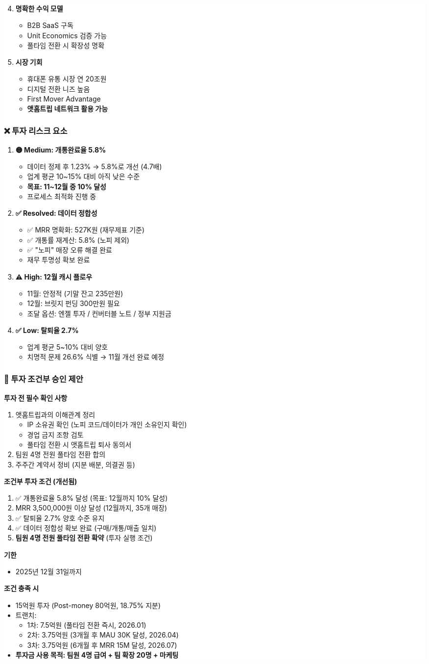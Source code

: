 4. **명확한 수익 모델**
   - B2B SaaS 구독
   - Unit Economics 검증 가능
   - 풀타임 전환 시 확장성 명확

5. **시장 기회**
   - 휴대폰 유통 시장 연 20조원
   - 디지털 전환 니즈 높음
   - First Mover Advantage
   - **앳홈트립 네트워크 활용 가능**

### ❌ 투자 리스크 요소

1. **🟡 Medium: 개통완료율 5.8%**
   - 데이터 정제 후 1.23% → 5.8%로 개선 (4.7배)
   - 업계 평균 10~15% 대비 아직 낮은 수준
   - **목표: 11~12월 중 10% 달성**
   - 프로세스 최적화 진행 중

2. **✅ Resolved: 데이터 정합성**
   - ✅ MRR 명확화: 527K원 (재무제표 기준)
   - ✅ 개통률 재계산: 5.8% (노피 제외)
   - ✅ "노피" 매장 오류 해결 완료
   - 재무 투명성 확보 완료

3. **⚠️ High: 12월 캐시 플로우**
   - 11월: 안정적 (기말 잔고 235만원)
   - 12월: 브릿지 펀딩 300만원 필요
   - 조달 옵션: 엔젤 투자 / 컨버터블 노트 / 정부 지원금

4. **✅ Low: 탈퇴율 2.7%**
   - 업계 평균 5~10% 대비 양호
   - 치명적 문제 26.6% 식별 → 11월 개선 완료 예정

### 📌 투자 조건부 승인 제안

**투자 전 필수 확인 사항**
1. 앳홈트립과의 이해관계 정리
   - IP 소유권 확인 (노피 코드/데이터가 개인 소유인지 확인)
   - 경업 금지 조항 검토
   - 풀타임 전환 시 앳홈트립 퇴사 동의서
2. 팀원 4명 전원 풀타임 전환 합의
3. 주주간 계약서 정비 (지분 배분, 의결권 등)

**조건부 투자 조건 (개선됨)**
1. ✅ 개통완료율 5.8% 달성 (목표: 12월까지 10% 달성)
2. MRR 3,500,000원 이상 달성 (12월까지, 35개 매장)
3. ✅ 탈퇴율 2.7% 양호 수준 유지
4. ✅ 데이터 정합성 확보 완료 (구매/개통/매출 일치)
5. **팀원 4명 전원 풀타임 전환 확약** (투자 실행 조건)

**기한**
- 2025년 12월 31일까지

**조건 충족 시**
- 15억원 투자 (Post-money 80억원, 18.75% 지분)
- 트랜치:
  - 1차: 7.5억원 (풀타임 전환 즉시, 2026.01)
  - 2차: 3.75억원 (3개월 후 MAU 30K 달성, 2026.04)
  - 3차: 3.75억원 (6개월 후 MRR 15M 달성, 2026.07)
- **투자금 사용 목적: 팀원 4명 급여 + 팀 확장 20명 + 마케팅**
